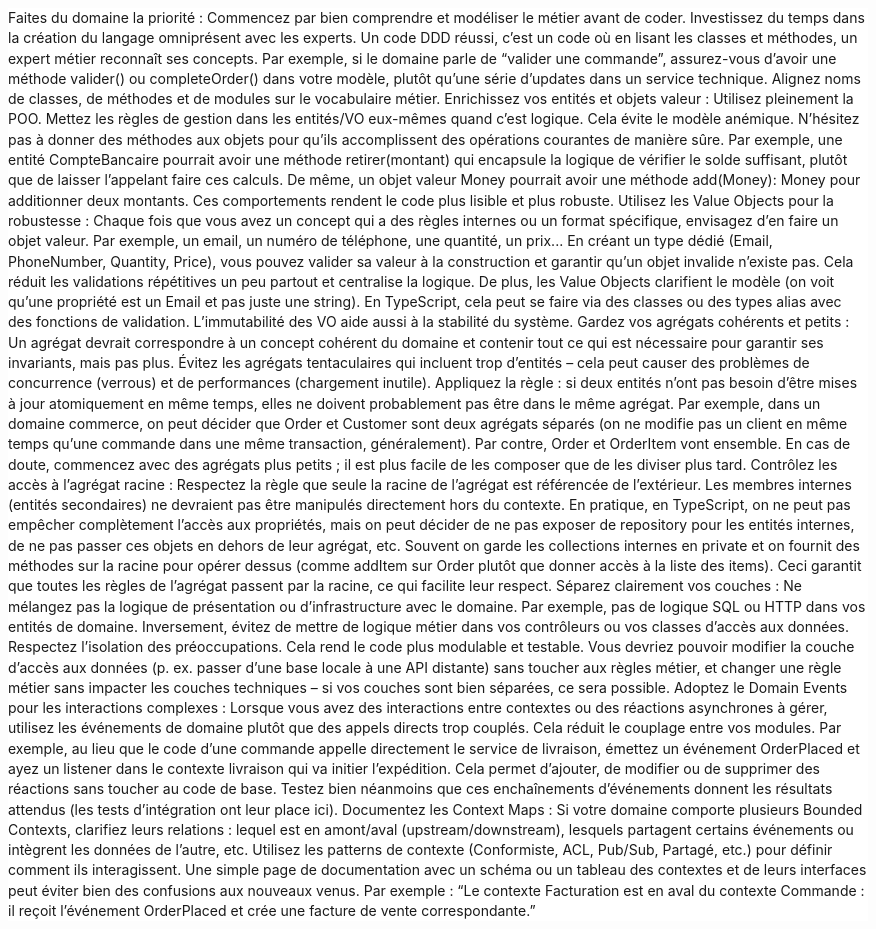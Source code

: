 Faites du domaine la priorité : Commencez par bien comprendre et modéliser le métier avant de coder. Investissez du temps dans la création du langage omniprésent avec les experts. Un code DDD réussi, c’est un code où en lisant les classes et méthodes, un expert métier reconnaît ses concepts. Par exemple, si le domaine parle de “valider une commande”, assurez-vous d’avoir une méthode valider() ou completeOrder() dans votre modèle, plutôt qu’une série d’updates dans un service technique. Alignez noms de classes, de méthodes et de modules sur le vocabulaire métier.
Enrichissez vos entités et objets valeur : Utilisez pleinement la POO. Mettez les règles de gestion dans les entités/VO eux-mêmes quand c’est logique. Cela évite le modèle anémique. N’hésitez pas à donner des méthodes aux objets pour qu’ils accomplissent des opérations courantes de manière sûre. Par exemple, une entité CompteBancaire pourrait avoir une méthode retirer(montant) qui encapsule la logique de vérifier le solde suffisant, plutôt que de laisser l’appelant faire ces calculs. De même, un objet valeur Money pourrait avoir une méthode add(Money): Money pour additionner deux montants. Ces comportements rendent le code plus lisible et plus robuste.
Utilisez les Value Objects pour la robustesse : Chaque fois que vous avez un concept qui a des règles internes ou un format spécifique, envisagez d’en faire un objet valeur. Par exemple, un email, un numéro de téléphone, une quantité, un prix... En créant un type dédié (Email, PhoneNumber, Quantity, Price), vous pouvez valider sa valeur à la construction et garantir qu’un objet invalide n’existe pas. Cela réduit les validations répétitives un peu partout et centralise la logique. De plus, les Value Objects clarifient le modèle (on voit qu’une propriété est un Email et pas juste une string). En TypeScript, cela peut se faire via des classes ou des types alias avec des fonctions de validation. L’immutabilité des VO aide aussi à la stabilité du système.
Gardez vos agrégats cohérents et petits : Un agrégat devrait correspondre à un concept cohérent du domaine et contenir tout ce qui est nécessaire pour garantir ses invariants, mais pas plus. Évitez les agrégats tentaculaires qui incluent trop d’entités – cela peut causer des problèmes de concurrence (verrous) et de performances (chargement inutile). Appliquez la règle : si deux entités n’ont pas besoin d’être mises à jour atomiquement en même temps, elles ne doivent probablement pas être dans le même agrégat. Par exemple, dans un domaine commerce, on peut décider que Order et Customer sont deux agrégats séparés (on ne modifie pas un client en même temps qu’une commande dans une même transaction, généralement). Par contre, Order et OrderItem vont ensemble. En cas de doute, commencez avec des agrégats plus petits ; il est plus facile de les composer que de les diviser plus tard.
Contrôlez les accès à l’agrégat racine : Respectez la règle que seule la racine de l’agrégat est référencée de l’extérieur. Les membres internes (entités secondaires) ne devraient pas être manipulés directement hors du contexte. En pratique, en TypeScript, on ne peut pas empêcher complètement l’accès aux propriétés, mais on peut décider de ne pas exposer de repository pour les entités internes, de ne pas passer ces objets en dehors de leur agrégat, etc. Souvent on garde les collections internes en private et on fournit des méthodes sur la racine pour opérer dessus (comme addItem sur Order plutôt que donner accès à la liste des items). Ceci garantit que toutes les règles de l’agrégat passent par la racine, ce qui facilite leur respect.
Séparez clairement vos couches : Ne mélangez pas la logique de présentation ou d’infrastructure avec le domaine. Par exemple, pas de logique SQL ou HTTP dans vos entités de domaine. Inversement, évitez de mettre de logique métier dans vos contrôleurs ou vos classes d’accès aux données. Respectez l’isolation des préoccupations. Cela rend le code plus modulable et testable. Vous devriez pouvoir modifier la couche d’accès aux données (p. ex. passer d’une base locale à une API distante) sans toucher aux règles métier, et changer une règle métier sans impacter les couches techniques – si vos couches sont bien séparées, ce sera possible.
Adoptez le Domain Events pour les interactions complexes : Lorsque vous avez des interactions entre contextes ou des réactions asynchrones à gérer, utilisez les événements de domaine plutôt que des appels directs trop couplés. Cela réduit le couplage entre vos modules. Par exemple, au lieu que le code d’une commande appelle directement le service de livraison, émettez un événement OrderPlaced et ayez un listener dans le contexte livraison qui va initier l’expédition. Cela permet d’ajouter, de modifier ou de supprimer des réactions sans toucher au code de base. Testez bien néanmoins que ces enchaînements d’événements donnent les résultats attendus (les tests d’intégration ont leur place ici).
Documentez les Context Maps : Si votre domaine comporte plusieurs Bounded Contexts, clarifiez leurs relations : lequel est en amont/aval (upstream/downstream), lesquels partagent certains événements ou intègrent les données de l’autre, etc. Utilisez les patterns de contexte (Conformiste, ACL, Pub/Sub, Partagé, etc.) pour définir comment ils interagissent. Une simple page de documentation avec un schéma ou un tableau des contextes et de leurs interfaces peut éviter bien des confusions aux nouveaux venus. Par exemple : “Le contexte Facturation est en aval du contexte Commande : il reçoit l’événement OrderPlaced et crée une facture de vente correspondante.”